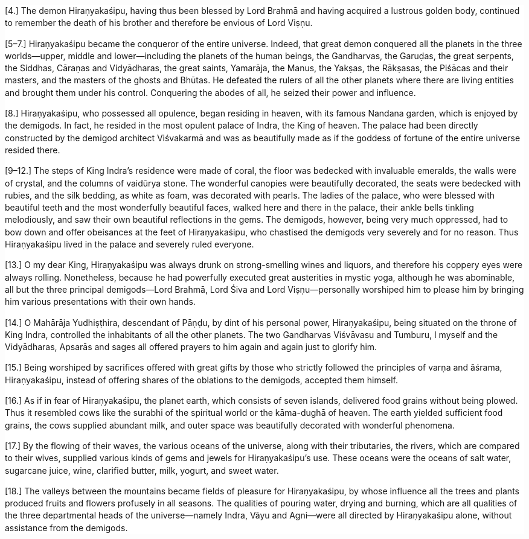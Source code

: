 [4.] The demon Hiraṇyakaśipu, having thus been blessed by Lord Brahmā and having acquired a lustrous golden body, continued to remember the death of his brother and therefore be envious of Lord Viṣṇu.

[5–7.] Hiraṇyakaśipu became the conqueror of the entire universe. Indeed, that great demon conquered all the planets in the three worlds—upper, middle and lower—including the planets of the human beings, the Gandharvas, the Garuḍas, the great serpents, the Siddhas, Cāraṇas and Vidyādharas, the great saints, Yamarāja, the Manus, the Yakṣas, the Rākṣasas, the Piśācas and their masters, and the masters of the ghosts and Bhūtas. He defeated the rulers of all the other planets where there are living entities and brought them under his control. Conquering the abodes of all, he seized their power and influence.

[8.] Hiraṇyakaśipu, who possessed all opulence, began residing in heaven, with its famous Nandana garden, which is enjoyed by the demigods. In fact, he resided in the most opulent palace of Indra, the King of heaven. The palace had been directly constructed by the demigod architect Viśvakarmā and was as beautifully made as if the goddess of fortune of the entire universe resided there.

[9–12.] The steps of King Indra’s residence were made of coral, the floor was bedecked with invaluable emeralds, the walls were of crystal, and the columns of vaidūrya stone. The wonderful canopies were beautifully decorated, the seats were bedecked with rubies, and the silk bedding, as white as foam, was decorated with pearls. The ladies of the palace, who were blessed with beautiful teeth and the most wonderfully beautiful faces, walked here and there in the palace, their ankle bells tinkling melodiously, and saw their own beautiful reflections in the gems. The demigods, however, being very much oppressed, had to bow down and offer obeisances at the feet of Hiraṇyakaśipu, who chastised the demigods very severely and for no reason. Thus Hiraṇyakaśipu lived in the palace and severely ruled everyone.

[13.] O my dear King, Hiraṇyakaśipu was always drunk on strong-smelling wines and liquors, and therefore his coppery eyes were always rolling. Nonetheless, because he had powerfully executed great austerities in mystic yoga, although he was abominable, all but the three principal demigods—Lord Brahmā, Lord Śiva and Lord Viṣṇu—personally worshiped him to please him by bringing him various presentations with their own hands.

[14.] O Mahārāja Yudhiṣṭhira, descendant of Pāṇḍu, by dint of his personal power, Hiraṇyakaśipu, being situated on the throne of King Indra, controlled the inhabitants of all the other planets. The two Gandharvas Viśvāvasu and Tumburu, I myself and the Vidyādharas, Apsarās and sages all offered prayers to him again and again just to glorify him.

[15.] Being worshiped by sacrifices offered with great gifts by those who strictly followed the principles of varṇa and āśrama, Hiraṇyakaśipu, instead of offering shares of the oblations to the demigods, accepted them himself.

[16.] As if in fear of Hiraṇyakaśipu, the planet earth, which consists of seven islands, delivered food grains without being plowed. Thus it resembled cows like the surabhi of the spiritual world or the kāma-dughā of heaven. The earth yielded sufficient food grains, the cows supplied abundant milk, and outer space was beautifully decorated with wonderful phenomena.

[17.] By the flowing of their waves, the various oceans of the universe, along with their tributaries, the rivers, which are compared to their wives, supplied various kinds of gems and jewels for Hiraṇyakaśipu’s use. These oceans were the oceans of salt water, sugarcane juice, wine, clarified butter, milk, yogurt, and sweet water.

[18.] The valleys between the mountains became fields of pleasure for Hiraṇyakaśipu, by whose influence all the trees and plants produced fruits and flowers profusely in all seasons. The qualities of pouring water, drying and burning, which are all qualities of the three departmental heads of the universe—namely Indra, Vāyu and Agni—were all directed by Hiraṇyakaśipu alone, without assistance from the demigods.

